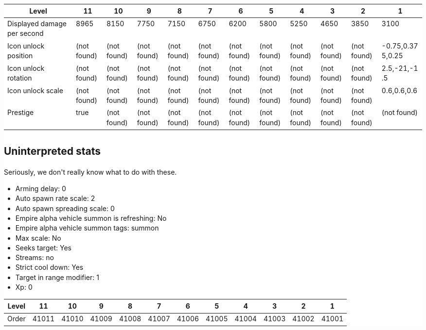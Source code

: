 |Level                      |11         |10         |9          |8          |7          |6          |5          |4          |3          |2          |1               |
|---------------------------|-----------|-----------|-----------|-----------|-----------|-----------|-----------|-----------|-----------|-----------|----------------|
|Displayed damage per second|8965       |8150       |7750       |7150       |6750       |6200       |5800       |5250       |4650       |3850       |3100            |
|Icon unlock position       |(not found)|(not found)|(not found)|(not found)|(not found)|(not found)|(not found)|(not found)|(not found)|(not found)|-0.75,0.375,0.25|
|Icon unlock rotation       |(not found)|(not found)|(not found)|(not found)|(not found)|(not found)|(not found)|(not found)|(not found)|(not found)|2.5,-21,-1.5    |
|Icon unlock scale          |(not found)|(not found)|(not found)|(not found)|(not found)|(not found)|(not found)|(not found)|(not found)|(not found)|0.6,0.6,0.6     |
|Prestige                   |true       |(not found)|(not found)|(not found)|(not found)|(not found)|(not found)|(not found)|(not found)|(not found)|(not found)     |


## Uninterpreted stats

Seriously, we don't really know what to do with these.

  * Arming delay: 0
  * Auto spawn rate scale: 2
  * Auto spawn spreading scale: 0
  * Empire alpha vehicle summon is refreshing: No
  * Empire alpha vehicle summon tags: summon
  * Max scale: No
  * Seeks target: Yes
  * Streams: no
  * Strict cool down: Yes
  * Target in range modifier: 1
  * Xp: 0

|Level|11   |10   |9    |8    |7    |6    |5    |4    |3    |2    |1    |
|-----|-----|-----|-----|-----|-----|-----|-----|-----|-----|-----|-----|
|Order|41011|41010|41009|41008|41007|41006|41005|41004|41003|41002|41001|


